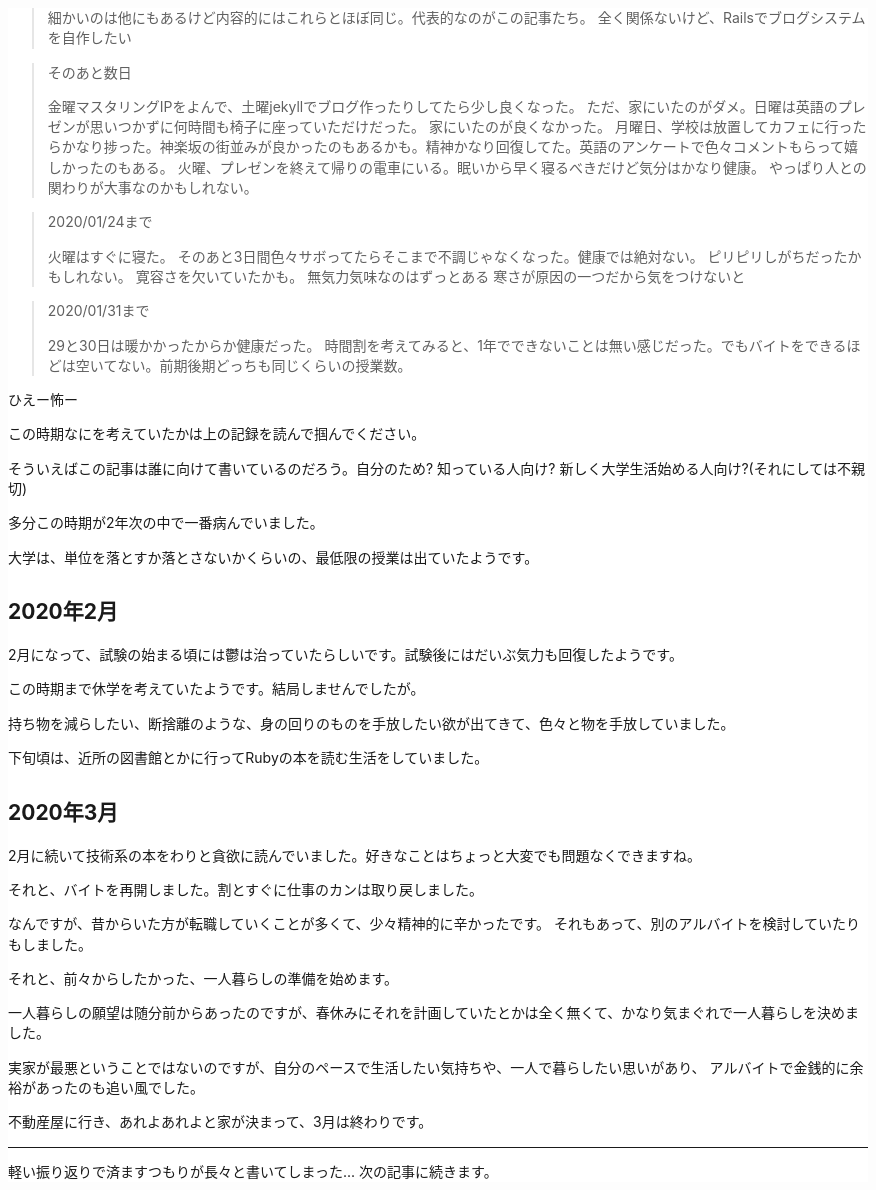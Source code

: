 > 細かいのは他にもあるけど内容的にはこれらとほぼ同じ。代表的なのがこの記事たち。
> 全く関係ないけど、Railsでブログシステムを自作したい

> そのあと数日
>
> 金曜マスタリングIPをよんで、土曜jekyllでブログ作ったりしてたら少し良くなった。 ただ、家にいたのがダメ。日曜は英語のプレゼンが思いつかずに何時間も椅子に座っていただけだった。 家にいたのが良くなかった。 月曜日、学校は放置してカフェに行ったらかなり捗った。神楽坂の街並みが良かったのもあるかも。精神かなり回復してた。英語のアンケートで色々コメントもらって嬉しかったのもある。 火曜、プレゼンを終えて帰りの電車にいる。眠いから早く寝るべきだけど気分はかなり健康。 やっぱり人との関わりが大事なのかもしれない。

> 2020/01/24まで
>
> 火曜はすぐに寝た。 そのあと3日間色々サボってたらそこまで不調じゃなくなった。健康では絶対ない。 ピリピリしがちだったかもしれない。 寛容さを欠いていたかも。 無気力気味なのはずっとある 寒さが原因の一つだから気をつけないと

> 2020/01/31まで
>
> 29と30日は暖かかったからか健康だった。 時間割を考えてみると、1年でできないことは無い感じだった。でもバイトをできるほどは空いてない。前期後期どっちも同じくらいの授業数。

ひえー怖ー

この時期なにを考えていたかは上の記録を読んで掴んでください。

そういえばこの記事は誰に向けて書いているのだろう。自分のため? 知っている人向け? 新しく大学生活始める人向け?(それにしては不親切)

多分この時期が2年次の中で一番病んでいました。

大学は、単位を落とすか落とさないかくらいの、最低限の授業は出ていたようです。

## 2020年2月

2月になって、試験の始まる頃には鬱は治っていたらしいです。試験後にはだいぶ気力も回復したようです。

この時期まで休学を考えていたようです。結局しませんでしたが。

持ち物を減らしたい、断捨離のような、身の回りのものを手放したい欲が出てきて、色々と物を手放していました。

下旬頃は、近所の図書館とかに行ってRubyの本を読む生活をしていました。

## 2020年3月

2月に続いて技術系の本をわりと貪欲に読んでいました。好きなことはちょっと大変でも問題なくできますね。

それと、バイトを再開しました。割とすぐに仕事のカンは取り戻しました。

なんですが、昔からいた方が転職していくことが多くて、少々精神的に辛かったです。
それもあって、別のアルバイトを検討していたりもしました。

それと、前々からしたかった、一人暮らしの準備を始めます。

一人暮らしの願望は随分前からあったのですが、春休みにそれを計画していたとかは全く無くて、かなり気まぐれで一人暮らしを決めました。

実家が最悪ということではないのですが、自分のペースで生活したい気持ちや、一人で暮らしたい思いがあり、
アルバイトで金銭的に余裕があったのも追い風でした。

不動産屋に行き、あれよあれよと家が決まって、3月は終わりです。

---

軽い振り返りで済ますつもりが長々と書いてしまった...
次の記事に続きます。

